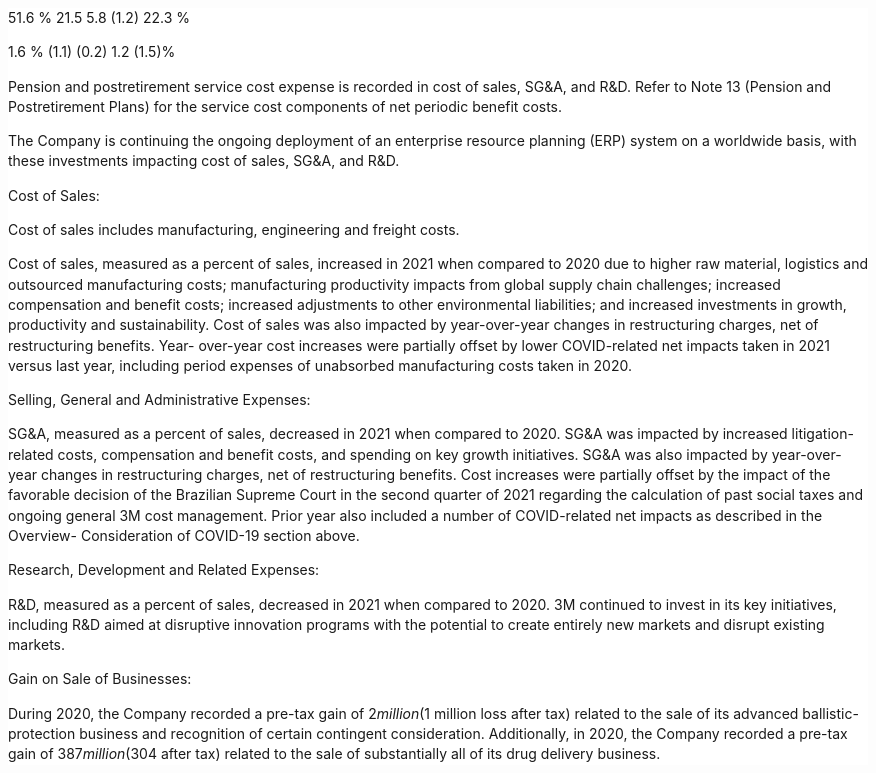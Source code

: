 51.6 %
21.5
5.8
(1.2)
22.3 %

1.6 %
(1.1)
(0.2)
1.2
(1.5)%

Pension and postretirement service cost expense is recorded in cost of sales, SG&A, and R&D. Refer to Note 13 (Pension and Postretirement Plans) for the service cost
components of net periodic benefit costs.

The Company is continuing the ongoing deployment of an enterprise resource planning (ERP) system on a worldwide basis, with these investments impacting cost of sales,
SG&A, and R&D.

Cost of Sales:

Cost of sales includes manufacturing, engineering and freight costs.

Cost of sales, measured as a percent of sales, increased in 2021 when compared to 2020 due to higher raw material, logistics and outsourced manufacturing costs; manufacturing
productivity impacts from global supply chain challenges; increased compensation and benefit costs; increased adjustments to other environmental liabilities; and increased
investments in growth, productivity and sustainability. Cost of sales was also impacted by year-over-year changes in restructuring charges, net of restructuring benefits. Year-
over-year cost increases were partially offset by lower COVID-related net impacts taken in 2021 versus last year, including period expenses of unabsorbed manufacturing costs
taken in 2020.

Selling, General and Administrative Expenses:

SG&A, measured as a percent of sales, decreased in 2021 when compared to 2020. SG&A was impacted by increased litigation-related costs, compensation and benefit costs,
and spending on key growth initiatives. SG&A was also impacted by year-over-year changes in restructuring charges, net of restructuring benefits. Cost increases were partially
offset by the impact of the favorable decision of the Brazilian Supreme Court in the second quarter of 2021 regarding the calculation of past social taxes and ongoing general
3M cost management. Prior year also included a number of COVID-related net impacts as described in the Overview- Consideration of COVID-19 section above.

Research, Development and Related Expenses:

R&D, measured as a percent of sales, decreased in 2021 when compared to 2020. 3M continued to invest in its key initiatives, including R&D aimed at disruptive innovation
programs with the potential to create entirely new markets and disrupt existing markets.

Gain on Sale of Businesses:

During 2020, the Company recorded a pre-tax gain of $2 million ($1 million loss after tax) related to the sale of its advanced ballistic-protection business and recognition of
certain contingent consideration. Additionally, in 2020, the Company recorded a pre-tax gain of $387 million ($304 after tax) related to the sale of substantially all of its drug
delivery business.
